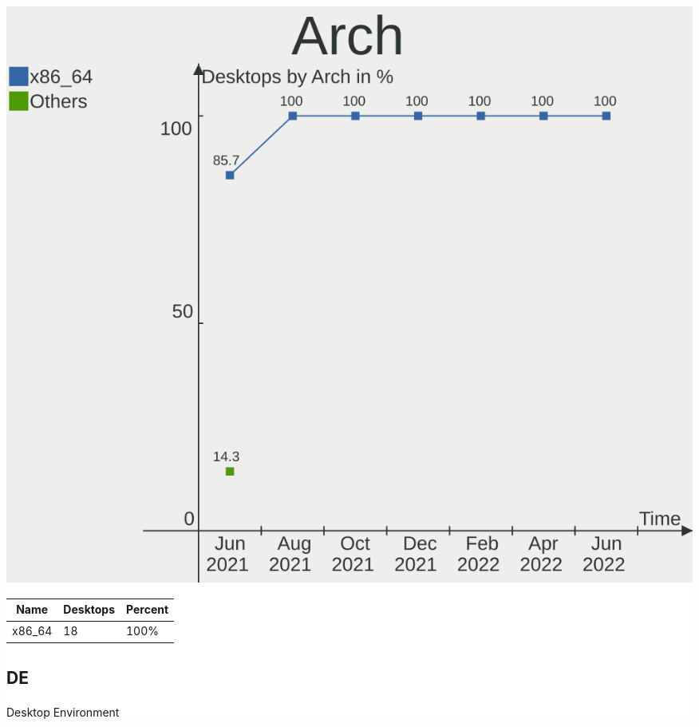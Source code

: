 ![Arch](./images/line_chart/os_arch.svg)

| Name   | Desktops | Percent |
|--------|----------|---------|
| x86_64 | 18       | 100%    |

DE
--

Desktop Environment
